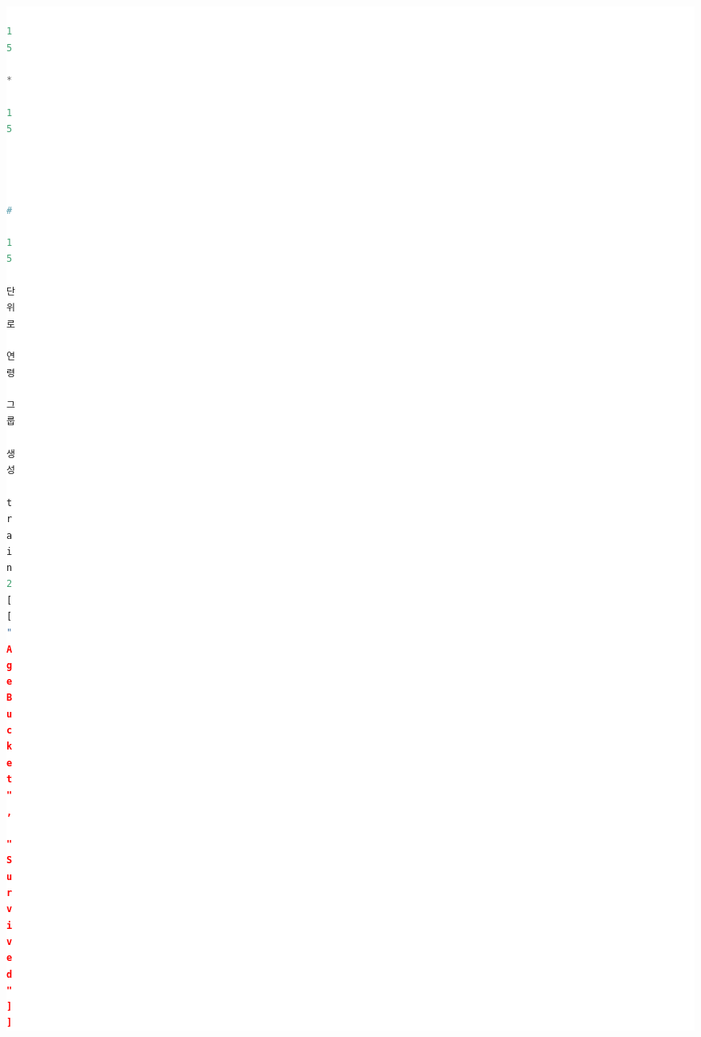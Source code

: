 ```python
 
1
5
 
*
 
1
5
 
 
 
 
#
 
1
5
 
단
위
로
 
연
령
 
그
룹
 
생
성

t
r
a
i
n
2
[
[
"
A
g
e
B
u
c
k
e
t
"
,
 
"
S
u
r
v
i
v
e
d
"
]
]
```